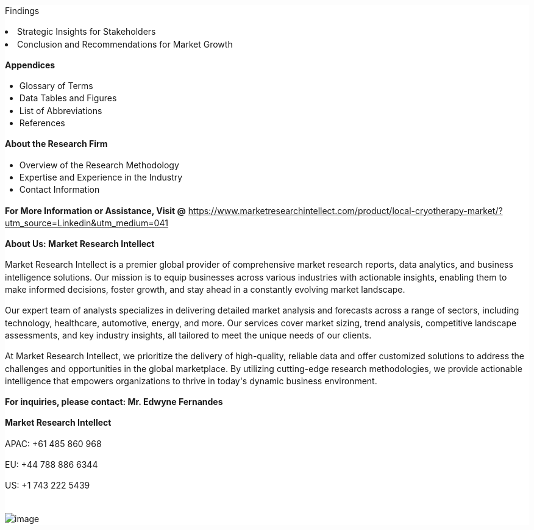 Findings</li><li>Strategic Insights for Stakeholders</li><li>Conclusion and Recommendations for Market Growth</li></ul><p><strong>Appendices</strong></p><ul><li>Glossary of Terms</li><li>Data Tables and Figures</li><li>List of Abbreviations</li><li>References</li></ul><p><strong>About the Research Firm</strong></p><ul><li>Overview of the Research Methodology</li><li>Expertise and Experience in the Industry</li><li>Contact Information</li></ul></div><div class="article-main__content" data-test-id="publishing-text-block"><p><span class="font-[700]"><strong>For More Information or Assistance, Visit @</strong>&nbsp;<a href="https://www.marketresearchintellect.com/product/local-cryotherapy-market/?utm_source=Linkedin&utm_medium=041">https://www.marketresearchintellect.com/product/local-cryotherapy-market/?utm_source=Linkedin&utm_medium=041</a></span></p><p><strong>About Us: Market Research Intellect</strong></p><p>Market Research Intellect is a premier global provider of comprehensive market research reports, data analytics, and business intelligence solutions. Our mission is to equip businesses across various industries with actionable insights, enabling them to make informed decisions, foster growth, and stay ahead in a constantly evolving market landscape.</p><p>Our expert team of analysts specializes in delivering detailed market analysis and forecasts across a range of sectors, including technology, healthcare, automotive, energy, and more. Our services cover market sizing, trend analysis, competitive landscape assessments, and key industry insights, all tailored to meet the unique needs of our clients.</p><p>At Market Research Intellect, we prioritize the delivery of high-quality, reliable data and offer customized solutions to address the challenges and opportunities in the global marketplace. By utilizing cutting-edge research methodologies, we provide actionable intelligence that empowers organizations to thrive in today's dynamic business environment.</p><p><strong>For inquiries, please contact: Mr. Edwyne Fernandes</strong></p><p><strong>Market Research Intellect</strong></p><p>APAC: +61 485 860 968</p><p>EU: +44 788 886 6344</p><p>US: +1 743 222 5439</p></div><div class="article-main__content" data-test-id="publishing-text-block">&nbsp;</div>
![image](https://github.com/user-attachments/assets/31f662a7-a12b-41ad-a416-4a6d3cf0b635)

